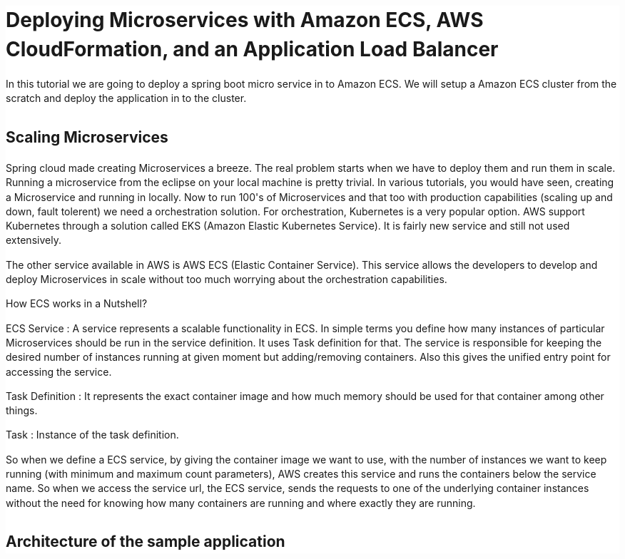 
# Deploying Microservices with Amazon ECS, AWS CloudFormation, and an Application Load Balancer

In this tutorial we are going to deploy a spring boot micro service in to Amazon ECS. We will setup a Amazon ECS cluster from the scratch and deploy the application in to the cluster.

## Scaling Microservices

Spring cloud made creating Microservices a breeze. The real problem starts when we have to deploy them and run them in scale. Running a microservice from the eclipse on your local machine is pretty trivial. 
In various tutorials, you would have seen, creating a Microservice and running in locally. Now to run 100's of Microservices and that too with production capabilities (scaling up and down, fault tolerent) we need a orchestration solution. For orchestration, Kubernetes is a very popular option. AWS support Kubernetes through a solution called EKS (Amazon Elastic Kubernetes Service). It is fairly new service and still not used extensively.

The other service available in AWS is AWS ECS (Elastic Container Service). This service allows the developers to develop and deploy Microservices in scale without too much worrying about the orchestration capabilities. 

How ECS works in a Nutshell?

ECS Service : A service represents a scalable functionality in ECS. In simple terms you define how many instances of particular Microservices should be run in the service definition. It uses Task definition for that. The service is responsible for keeping the desired number of instances running at given moment but adding/removing containers. Also this gives the unified entry point for accessing the service. 

Task Definition : It represents the exact container image and how much memory should be used for that container among other things.

Task : Instance of the task definition.

So when we define a ECS service, by giving the container image we want to use, with the number of instances we want to keep running (with minimum and maximum count parameters), AWS creates this service and runs the containers below the service name. So when we access the service url, the ECS service, sends the requests to one of the underlying container instances without the need for knowing how many containers are running and where exactly they are running. 

## Architecture of the sample application
